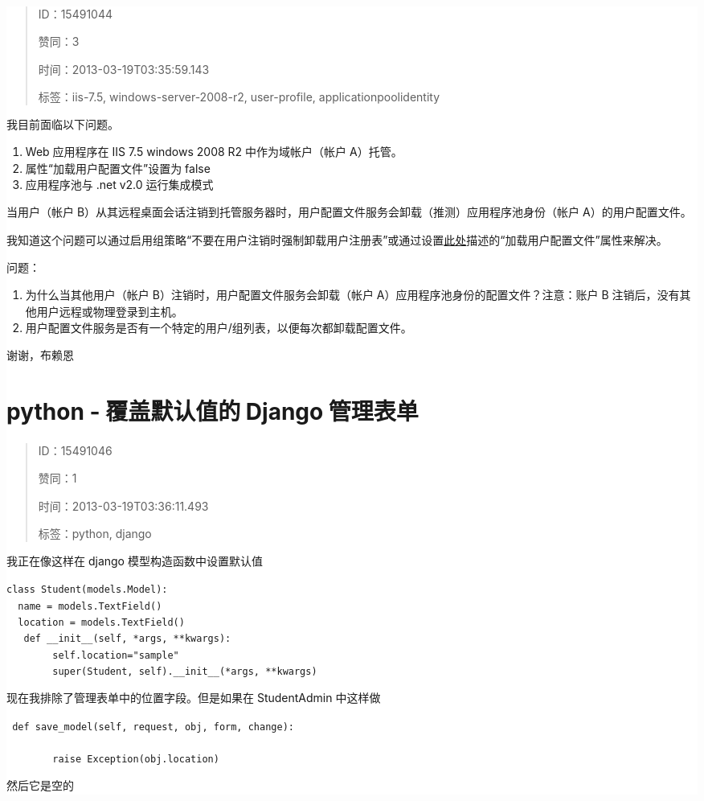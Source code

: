 > ID：15491044
> 
> 赞同：3
> 
> 时间：2013-03-19T03:35:59.143
> 
> 标签：iis-7.5, windows-server-2008-r2, user-profile, applicationpoolidentity

我目前面临以下问题。

1.  Web 应用程序在 IIS 7.5 windows 2008 R2 中作为域帐户（帐户 A）托管。
2.  属性“加载用户配置文件”设置为 false
3.  应用程序池与 .net v2.0 运行集成模式

当用户（帐户 B）从其远程桌面会话注销到托管服务器时，用户配置文件服务会卸载（推测）应用程序池身份（帐户 A）的用户配置文件。

我知道这个问题可以通过启用组策略“不要在用户注销时强制卸载用户注册表”或通过设置[此处](http://blogs.msdn.com/b/distributedservices/archive/2009/11/06/a-com-server-application-may-stop-working-on-windows-server-2008.aspx)描述的“加载用户配置文件”属性来解决。

问题：

1.  为什么当其他用户（帐户 B）注销时，用户配置文件服务会卸载（帐户 A）应用程序池身份的配置文件？注意：账户 B 注销后，没有其他用户远程或物理登录到主机。
2.  用户配置文件服务是否有一个特定的用户/组列表，以便每次都卸载配置文件。

谢谢，布赖恩

# python - 覆盖默认值的 Django 管理表单

> ID：15491046
> 
> 赞同：1
> 
> 时间：2013-03-19T03:36:11.493
> 
> 标签：python, django

我正在像这样在 django 模型构造函数中设置默认值

```
class Student(models.Model):
  name = models.TextField()
  location = models.TextField()
   def __init__(self, *args, **kwargs):
        self.location="sample"
        super(Student, self).__init__(*args, **kwargs) 
```

现在我排除了管理表单中的位置字段。但是如果在 StudentAdmin 中这样做

```
 def save_model(self, request, obj, form, change):

        raise Exception(obj.location) 
```

然后它是空的
